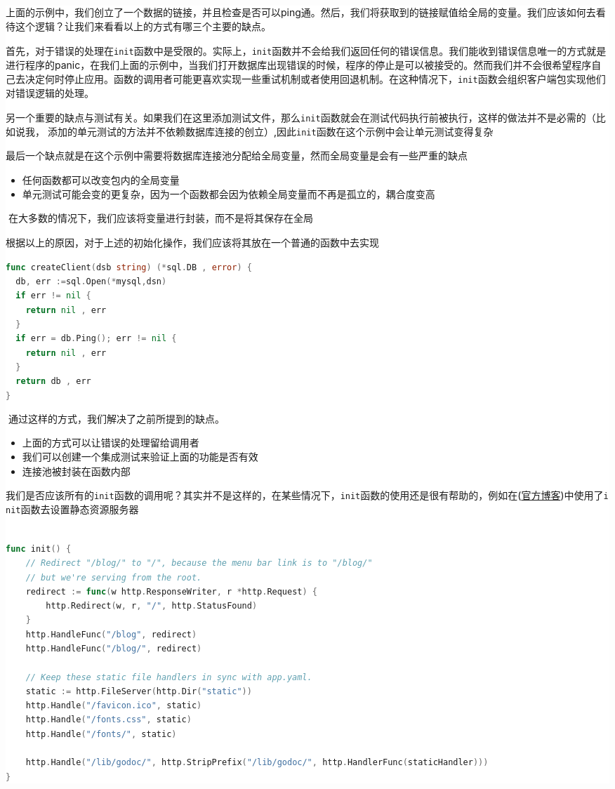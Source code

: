 ​	上面的示例中，我们创立了一个数据的链接，并且检查是否可以ping通。然后，我们将获取到的链接赋值给全局的变量。我们应该如何去看待这个逻辑？让我们来看看以上的方式有哪三个主要的缺点。

​	首先，对于错误的处理在`init`函数中是受限的。实际上，`init`函数并不会给我们返回任何的错误信息。我们能收到错误信息唯一的方式就是进行程序的panic，在我们上面的示例中，当我们打开数据库出现错误的时候，程序的停止是可以被接受的。然而我们并不会很希望程序自己去决定何时停止应用。函数的调用者可能更喜欢实现一些重试机制或者使用回退机制。在这种情况下，`init`函数会组织客户端包实现他们对错误逻辑的处理。

​	另一个重要的缺点与测试有关。如果我们在这里添加测试文件，那么`init`函数就会在测试代码执行前被执行，这样的做法并不是必需的（比如说我， 添加的单元测试的方法并不依赖数据库连接的创立）,因此`init`函数在这个示例中会让单元测试变得复杂

​	最后一个缺点就是在这个示例中需要将数据库连接池分配给全局变量，然而全局变量是会有一些严重的缺点

* 任何函数都可以改变包内的全局变量
* 单元测试可能会变的更复杂，因为一个函数都会因为依赖全局变量而不再是孤立的，耦合度变高

​	在大多数的情况下，我们应该将变量进行封装，而不是将其保存在全局

​	根据以上的原因，对于上述的初始化操作，我们应该将其放在一个普通的函数中去实现

```go
func createClient(dsb string) (*sql.DB , error) {
  db, err :=sql.Open(*mysql,dsn)
  if err != nil {
    return nil , err
  }
  if err = db.Ping(); err != nil {
    return nil , err
  }
  return db , err
}
```

​	通过这样的方式，我们解决了之前所提到的缺点。

* 上面的方式可以让错误的处理留给调用者
* 我们可以创建一个集成测试来验证上面的功能是否有效
* 连接池被封装在函数内部

​	我们是否应该所有的`init`函数的调用呢？其实并不是这样的，在某些情况下，`init`函数的使用还是很有帮助的，例如在([官方博客](http://mng.bz/PW6w))中使用了`init`函数去设置静态资源服务器

```go

func init() {
	// Redirect "/blog/" to "/", because the menu bar link is to "/blog/"
	// but we're serving from the root.
	redirect := func(w http.ResponseWriter, r *http.Request) {
		http.Redirect(w, r, "/", http.StatusFound)
	}
	http.HandleFunc("/blog", redirect)
	http.HandleFunc("/blog/", redirect)

	// Keep these static file handlers in sync with app.yaml.
	static := http.FileServer(http.Dir("static"))
	http.Handle("/favicon.ico", static)
	http.Handle("/fonts.css", static)
	http.Handle("/fonts/", static)

	http.Handle("/lib/godoc/", http.StripPrefix("/lib/godoc/", http.HandlerFunc(staticHandler)))
}
```
